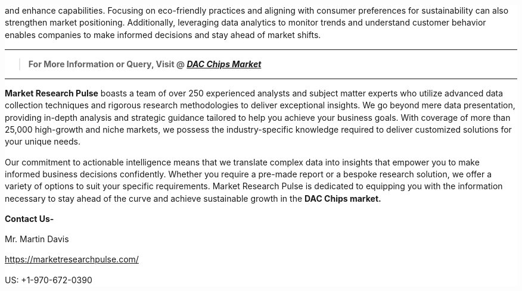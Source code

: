 and enhance capabilities. Focusing on eco-friendly practices and aligning with consumer preferences for sustainability can also strengthen market positioning. Additionally, leveraging data analytics to monitor trends and understand customer behavior enables companies to make informed decisions and stay ahead of market shifts.</p><hr /><blockquote><p><strong>For More Information or Query, Visit @&nbsp;<em><a href="https://marketresearchpulse.com/report/57533/dac-chips-market?utm_source=Linkedin&utm_medium=0116">DAC Chips Market</a></em></strong></p></blockquote><hr /><p><strong>Market Research Pulse</strong> boasts a team of over 250 experienced analysts and subject matter experts who utilize advanced data collection techniques and rigorous research methodologies to deliver exceptional insights. We go beyond mere data presentation, providing in-depth analysis and strategic guidance tailored to help you achieve your business goals. With coverage of more than 25,000 high-growth and niche markets, we possess the industry-specific knowledge required to deliver customized solutions for your unique needs.</p><p>Our commitment to actionable intelligence means that we translate complex data into insights that empower you to make informed business decisions confidently. Whether you require a pre-made report or a bespoke research solution, we offer a variety of options to suit your specific requirements. Market Research Pulse is dedicated to equipping you with the information necessary to stay ahead of the curve and achieve sustainable growth in the <strong>DAC Chips market.</strong></p><p><strong>Contact Us-</strong></p><p>Mr. Martin Davis</p><p>https://marketresearchpulse.com/</p><p>US: +1-970-672-0390</p>
